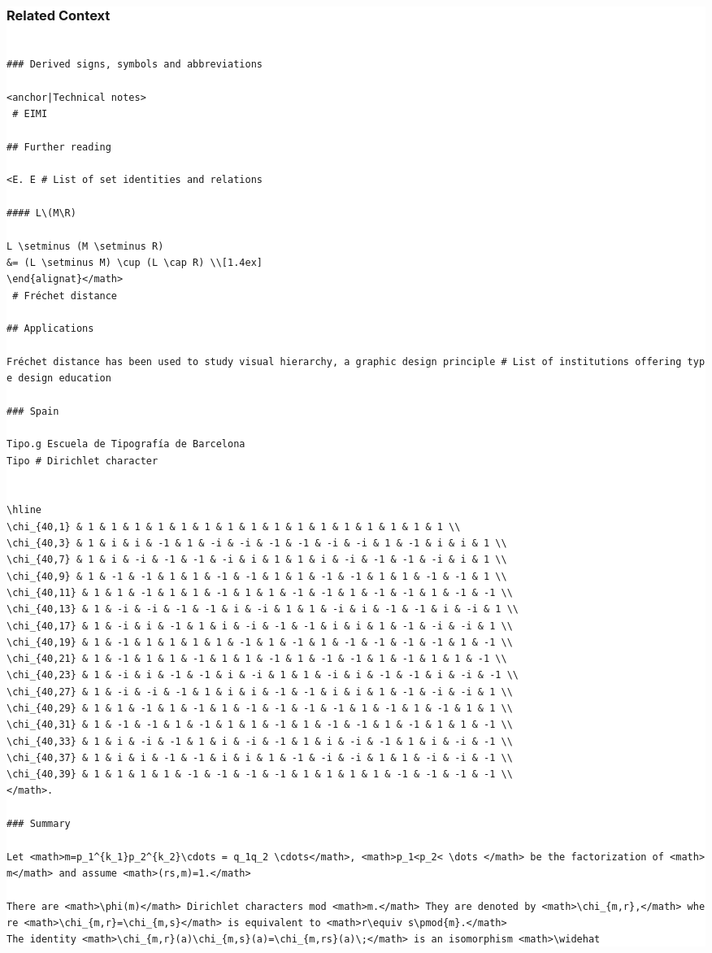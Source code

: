 ### Related Context
```

### Derived signs, symbols and abbreviations

<anchor|Technical notes>
 # EIMI

## Further reading

<E. E # List of set identities and relations

#### L\(M\R)

L \setminus (M \setminus R) 
&= (L \setminus M) \cup (L \cap R) \\[1.4ex]
\end{alignat}</math>
 # Fréchet distance

## Applications

Fréchet distance has been used to study visual hierarchy, a graphic design principle # List of institutions offering type design education

### Spain

Tipo.g Escuela de Tipografía de Barcelona
Tipo # Dirichlet character


\hline
\chi_{40,1} & 1 & 1 & 1 & 1 & 1 & 1 & 1 & 1 & 1 & 1 & 1 & 1 & 1 & 1 & 1 & 1 \\
\chi_{40,3} & 1 & i & i & -1 & 1 & -i & -i & -1 & -1 & -i & -i & 1 & -1 & i & i & 1 \\
\chi_{40,7} & 1 & i & -i & -1 & -1 & -i & i & 1 & 1 & i & -i & -1 & -1 & -i & i & 1 \\
\chi_{40,9} & 1 & -1 & -1 & 1 & 1 & -1 & -1 & 1 & 1 & -1 & -1 & 1 & 1 & -1 & -1 & 1 \\
\chi_{40,11} & 1 & 1 & -1 & 1 & 1 & -1 & 1 & 1 & -1 & -1 & 1 & -1 & -1 & 1 & -1 & -1 \\
\chi_{40,13} & 1 & -i & -i & -1 & -1 & i & -i & 1 & 1 & -i & i & -1 & -1 & i & -i & 1 \\
\chi_{40,17} & 1 & -i & i & -1 & 1 & i & -i & -1 & -1 & i & i & 1 & -1 & -i & -i & 1 \\
\chi_{40,19} & 1 & -1 & 1 & 1 & 1 & 1 & -1 & 1 & -1 & 1 & -1 & -1 & -1 & -1 & 1 & -1 \\
\chi_{40,21} & 1 & -1 & 1 & 1 & -1 & 1 & 1 & -1 & 1 & -1 & -1 & 1 & -1 & 1 & 1 & -1 \\
\chi_{40,23} & 1 & -i & i & -1 & -1 & i & -i & 1 & 1 & -i & i & -1 & -1 & i & -i & -1 \\
\chi_{40,27} & 1 & -i & -i & -1 & 1 & i & i & -1 & -1 & i & i & 1 & -1 & -i & -i & 1 \\
\chi_{40,29} & 1 & 1 & -1 & 1 & -1 & 1 & -1 & -1 & -1 & -1 & 1 & -1 & 1 & -1 & 1 & 1 \\
\chi_{40,31} & 1 & -1 & -1 & 1 & -1 & 1 & 1 & -1 & 1 & -1 & -1 & 1 & -1 & 1 & 1 & -1 \\
\chi_{40,33} & 1 & i & -i & -1 & 1 & i & -i & -1 & 1 & i & -i & -1 & 1 & i & -i & -1 \\
\chi_{40,37} & 1 & i & i & -1 & -1 & i & i & 1 & -1 & -i & -i & 1 & 1 & -i & -i & -1 \\
\chi_{40,39} & 1 & 1 & 1 & 1 & -1 & -1 & -1 & -1 & 1 & 1 & 1 & 1 & -1 & -1 & -1 & -1 \\
</math>.

### Summary

Let <math>m=p_1^{k_1}p_2^{k_2}\cdots = q_1q_2 \cdots</math>, <math>p_1<p_2< \dots </math> be the factorization of <math>m</math> and assume <math>(rs,m)=1.</math>

There are <math>\phi(m)</math> Dirichlet characters mod <math>m.</math> They are denoted by <math>\chi_{m,r},</math> where <math>\chi_{m,r}=\chi_{m,s}</math> is equivalent to <math>r\equiv s\pmod{m}.</math>
The identity <math>\chi_{m,r}(a)\chi_{m,s}(a)=\chi_{m,rs}(a)\;</math> is an isomorphism <math>\widehat
```
